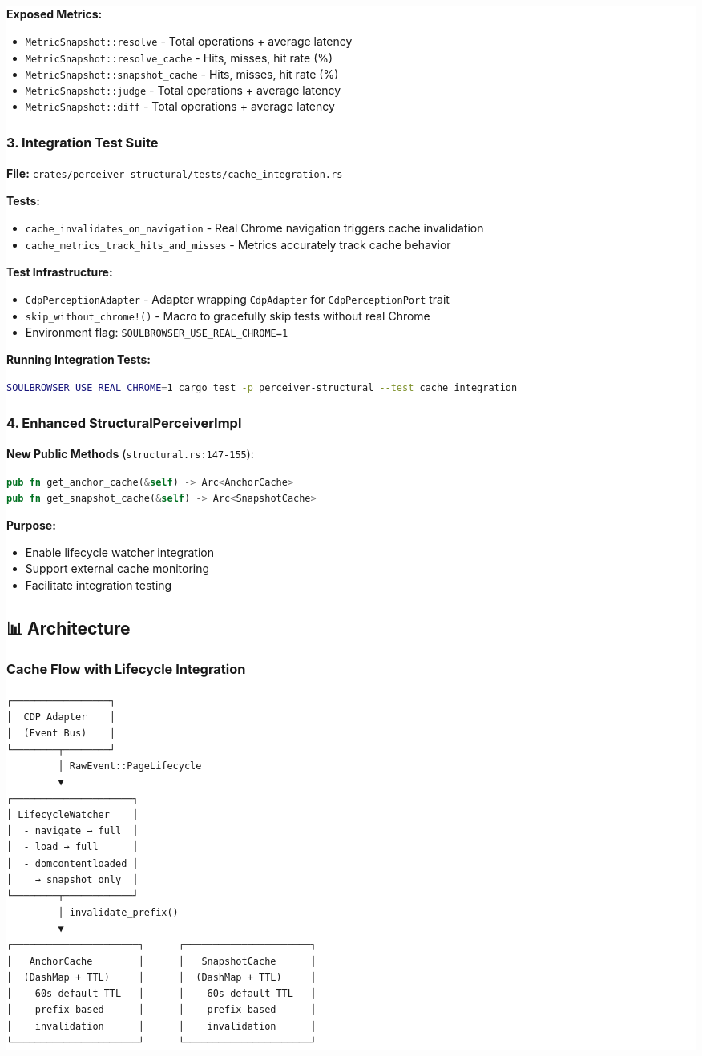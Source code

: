 **Exposed Metrics:**
- `MetricSnapshot::resolve` - Total operations + average latency
- `MetricSnapshot::resolve_cache` - Hits, misses, hit rate (%)
- `MetricSnapshot::snapshot_cache` - Hits, misses, hit rate (%)
- `MetricSnapshot::judge` - Total operations + average latency
- `MetricSnapshot::diff` - Total operations + average latency

### 3. Integration Test Suite

**File:** `crates/perceiver-structural/tests/cache_integration.rs`

**Tests:**
- `cache_invalidates_on_navigation` - Real Chrome navigation triggers cache invalidation
- `cache_metrics_track_hits_and_misses` - Metrics accurately track cache behavior

**Test Infrastructure:**
- `CdpPerceptionAdapter` - Adapter wrapping `CdpAdapter` for `CdpPerceptionPort` trait
- `skip_without_chrome!()` - Macro to gracefully skip tests without real Chrome
- Environment flag: `SOULBROWSER_USE_REAL_CHROME=1`

**Running Integration Tests:**
```bash
SOULBROWSER_USE_REAL_CHROME=1 cargo test -p perceiver-structural --test cache_integration
```

### 4. Enhanced StructuralPerceiverImpl

**New Public Methods** (`structural.rs:147-155`):
```rust
pub fn get_anchor_cache(&self) -> Arc<AnchorCache>
pub fn get_snapshot_cache(&self) -> Arc<SnapshotCache>
```

**Purpose:**
- Enable lifecycle watcher integration
- Support external cache monitoring
- Facilitate integration testing

## 📊 Architecture

### Cache Flow with Lifecycle Integration

```
┌─────────────────┐
│  CDP Adapter    │
│  (Event Bus)    │
└────────┬────────┘
         │ RawEvent::PageLifecycle
         ▼
┌─────────────────────┐
│ LifecycleWatcher    │
│  - navigate → full  │
│  - load → full      │
│  - domcontentloaded │
│    → snapshot only  │
└────────┬────────────┘
         │ invalidate_prefix()
         ▼
┌──────────────────────┐      ┌──────────────────────┐
│   AnchorCache        │      │   SnapshotCache      │
│  (DashMap + TTL)     │      │  (DashMap + TTL)     │
│  - 60s default TTL   │      │  - 60s default TTL   │
│  - prefix-based      │      │  - prefix-based      │
│    invalidation      │      │    invalidation      │
└──────────────────────┘      └──────────────────────┘
```
